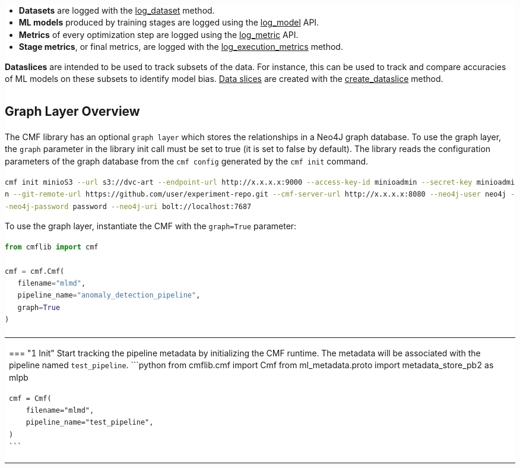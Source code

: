 - **Datasets** are logged with the [log_dataset](api/public/cmf.md) method.
- **ML models** produced by training stages are logged using the [log_model](api/public/cmf.md) API.
- **Metrics** of every optimization step are logged using the [log_metric](api/public/cmf.md) API.
- **Stage metrics**, or final metrics, are logged with the [log_execution_metrics](api/public/cmf.md) method.

**Dataslices** are intended to be used to track subsets of the data. For instance, this can be used to track and compare accuracies of ML models on these subsets to identify model bias. [Data slices](api/public/dataslice.md) are created with the [create_dataslice](api/public/cmf.md) method.

## Graph Layer Overview

The CMF library has an optional `graph layer` which stores the relationships in a Neo4J graph database. To use the graph layer, the `graph` parameter in the library init call must be set to true (it is set to false by default). The library reads the configuration parameters of the graph database from the `cmf config` generated by the `cmf init` command.

```bash
cmf init minioS3 --url s3://dvc-art --endpoint-url http://x.x.x.x:9000 --access-key-id minioadmin --secret-key minioadmin --git-remote-url https://github.com/user/experiment-repo.git --cmf-server-url http://x.x.x.x:8080 --neo4j-user neo4j --neo4j-password password --neo4j-uri bolt://localhost:7687
```

To use the graph layer, instantiate the CMF with the `graph=True` parameter:

```python
from cmflib import cmf

cmf = cmf.Cmf(
   filename="mlmd",
   pipeline_name="anomaly_detection_pipeline",
   graph=True
)
```




<table markdown="block" style="border: 0">
<tbody markdown="block" style="width: 100%; display: table">
<tr markdown="block">
<td markdown="block">

=== "1 Init"
    Start tracking the pipeline metadata by initializing the CMF runtime. The metadata will be associated with the
    pipeline named `test_pipeline`.
    ```python
    from cmflib.cmf import Cmf
    from ml_metadata.proto import metadata_store_pb2 as mlpb

    cmf = Cmf(
        filename="mlmd",
        pipeline_name="test_pipeline",
    )
    ```
